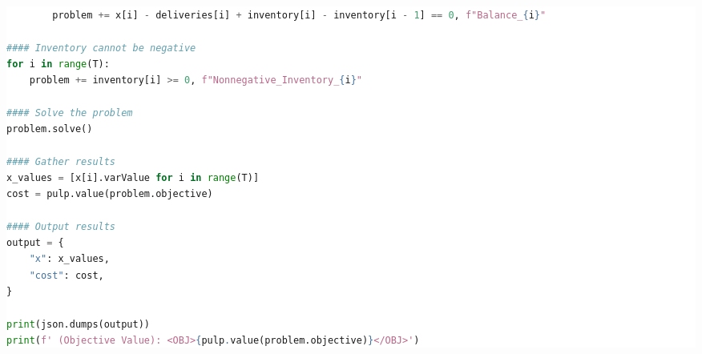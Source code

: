 ```python
        problem += x[i] - deliveries[i] + inventory[i] - inventory[i - 1] == 0, f"Balance_{i}"

#### Inventory cannot be negative
for i in range(T):
    problem += inventory[i] >= 0, f"Nonnegative_Inventory_{i}"

#### Solve the problem
problem.solve()

#### Gather results
x_values = [x[i].varValue for i in range(T)]
cost = pulp.value(problem.objective)

#### Output results
output = {
    "x": x_values,
    "cost": cost,
}

print(json.dumps(output))
print(f' (Objective Value): <OBJ>{pulp.value(problem.objective)}</OBJ>')
```

